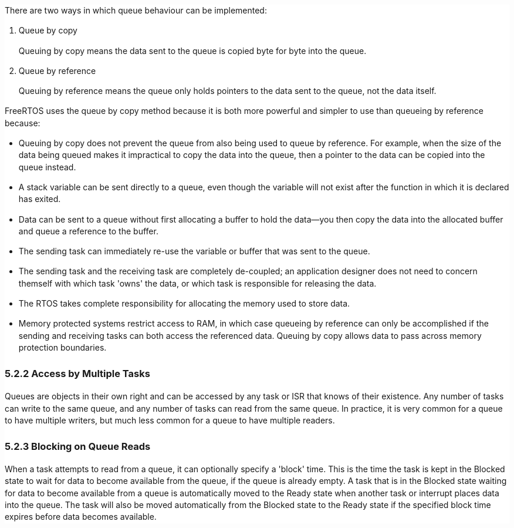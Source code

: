 There are two ways in which queue behaviour can be implemented:

1. Queue by copy

    Queuing by copy means the data sent to the queue is copied byte for
    byte into the queue.

1. Queue by reference

    Queuing by reference means the queue only holds pointers to the data
    sent to the queue, not the data itself.

FreeRTOS uses the queue by copy method because it is both more
powerful and simpler to use than queueing by reference because:

- Queuing by copy does not prevent the queue from also being used to
  queue by reference. For example, when the size of the data being
  queued makes it impractical to copy the data into the queue, then a
  pointer to the data can be copied into the queue instead.

- A stack variable can be sent directly to a queue, even though the
  variable will not exist after the function in which it is declared
  has exited.

- Data can be sent to a queue without first allocating a buffer to
  hold the data—you then copy the data into the allocated buffer
  and queue a reference to the buffer.

- The sending task can immediately re-use the variable or buffer that
  was sent to the queue.

- The sending task and the receiving task are completely
  de-coupled; an application designer does not need to concern
  themself with which task 'owns' the data, or which task is
  responsible for releasing the data.

- The RTOS takes complete responsibility for allocating the memory
  used to store data.

- Memory protected systems restrict access to RAM, in which case
  queueing by reference can only be accomplished if the sending and
  receiving tasks can both access the referenced data. Queuing by copy
  allows data to pass across memory protection boundaries.


### 5.2.2 Access by Multiple Tasks

Queues are objects in their own right and can be accessed by any task
or ISR that knows of their existence. Any number of tasks can write to
the same queue, and any number of tasks can read from the same queue. In
practice, it is very common for a queue to have multiple writers, but
much less common for a queue to have multiple readers.


### 5.2.3 Blocking on Queue Reads

When a task attempts to read from a queue, it can optionally specify a
'block' time. This is the time the task is kept in the Blocked state to
wait for data to become available from the queue, if the queue
is already empty. A task that is in the Blocked state waiting for data
to become available from a queue is automatically moved to the Ready
state when another task or interrupt places data into the queue. The
task will also be moved automatically from the Blocked state to the
Ready state if the specified block time expires before data becomes
available.
